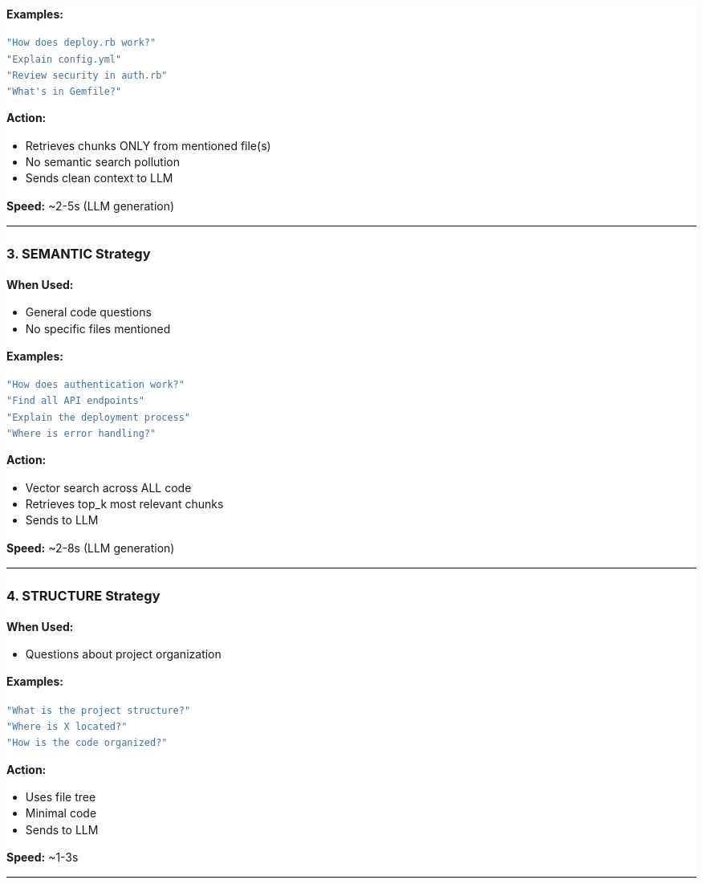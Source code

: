 **Examples:**
```bash
"How does deploy.rb work?"
"Explain config.yml"
"Review security in auth.rb"
"What's in Gemfile?"
```

**Action:**
- Retrieves chunks ONLY from mentioned file(s)
- No semantic search pollution
- Sends clean context to LLM

**Speed:** ~2-5s (LLM generation)

---

### 3. SEMANTIC Strategy
**When Used:**
- General code questions
- No specific files mentioned

**Examples:**
```bash
"How does authentication work?"
"Find all API endpoints"
"Explain the deployment process"
"Where is error handling?"
```

**Action:**
- Vector search across ALL code
- Retrieves top_k most relevant chunks
- Sends to LLM

**Speed:** ~2-8s (LLM generation)

---

### 4. STRUCTURE Strategy
**When Used:**
- Questions about project organization

**Examples:**
```bash
"What is the project structure?"
"Where is X located?"
"How is the code organized?"
```

**Action:**
- Uses file tree
- Minimal code
- Sends to LLM

**Speed:** ~1-3s

---